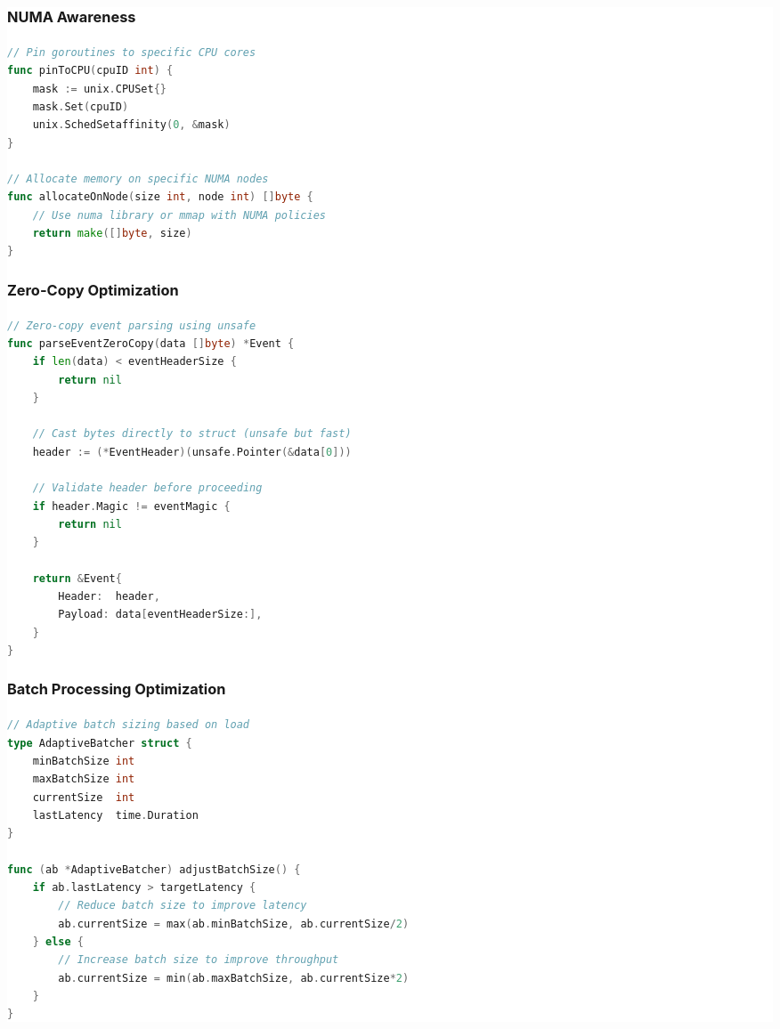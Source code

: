 ### NUMA Awareness

```go
// Pin goroutines to specific CPU cores
func pinToCPU(cpuID int) {
    mask := unix.CPUSet{}
    mask.Set(cpuID)
    unix.SchedSetaffinity(0, &mask)
}

// Allocate memory on specific NUMA nodes
func allocateOnNode(size int, node int) []byte {
    // Use numa library or mmap with NUMA policies
    return make([]byte, size)
}
```

### Zero-Copy Optimization

```go
// Zero-copy event parsing using unsafe
func parseEventZeroCopy(data []byte) *Event {
    if len(data) < eventHeaderSize {
        return nil
    }
    
    // Cast bytes directly to struct (unsafe but fast)
    header := (*EventHeader)(unsafe.Pointer(&data[0]))
    
    // Validate header before proceeding
    if header.Magic != eventMagic {
        return nil
    }
    
    return &Event{
        Header:  header,
        Payload: data[eventHeaderSize:],
    }
}
```

### Batch Processing Optimization

```go
// Adaptive batch sizing based on load
type AdaptiveBatcher struct {
    minBatchSize int
    maxBatchSize int
    currentSize  int
    lastLatency  time.Duration
}

func (ab *AdaptiveBatcher) adjustBatchSize() {
    if ab.lastLatency > targetLatency {
        // Reduce batch size to improve latency
        ab.currentSize = max(ab.minBatchSize, ab.currentSize/2)
    } else {
        // Increase batch size to improve throughput
        ab.currentSize = min(ab.maxBatchSize, ab.currentSize*2)
    }
}
```

